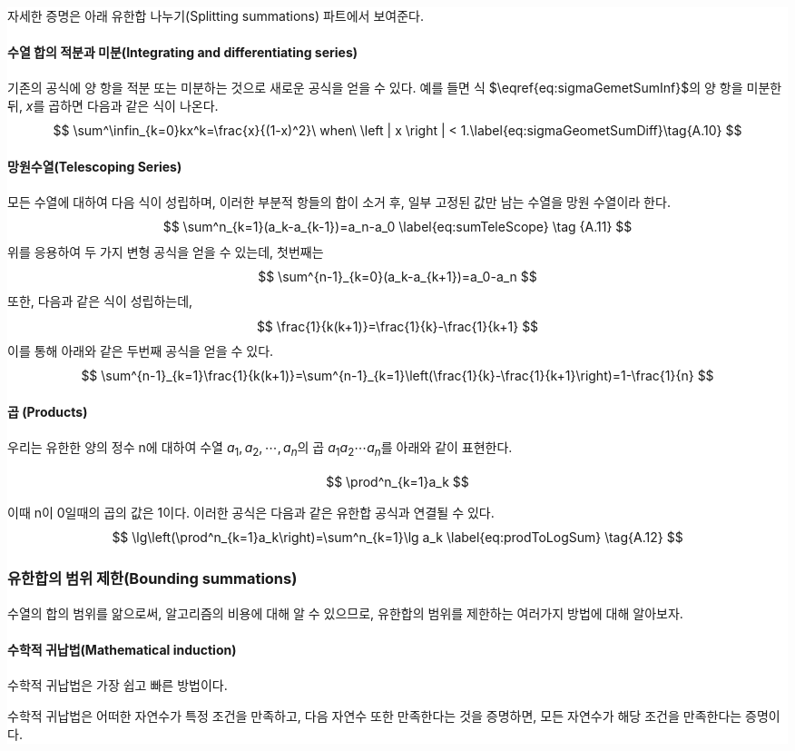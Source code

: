 자세한 증명은 아래 유한합 나누기(Splitting summations) 파트에서 보여준다.

#### 수열 합의 적분과 미분(Integrating and differentiating series)

기존의 공식에 양 항을 적분 또는 미분하는 것으로 새로운 공식을 얻을 수 있다. 예를 들면 식 $\eqref{eq:sigmaGemetSumInf}$의 양 항을 미분한 뒤, $x$를 곱하면 다음과 같은 식이 나온다.
$$
\sum^\infin_{k=0}kx^k=\frac{x}{(1-x)^2}\ when\ \left | x \right | < 1.\label{eq:sigmaGeometSumDiff}\tag{A.10}
$$

#### 망원수열(Telescoping Series)

모든 수열에 대하여 다음 식이 성립하며, 이러한 부분적 항들의 합이 소거 후, 일부 고정된 값만 남는 수열을 망원 수열이라 한다.
$$
\sum^n_{k=1}(a_k-a_{k-1})=a_n-a_0 \label{eq:sumTeleScope} \tag {A.11}
$$
위를 응용하여 두 가지 변형 공식을 얻을 수 있는데, 첫번째는
$$
\sum^{n-1}_{k=0}(a_k-a_{k+1})=a_0-a_n
$$
또한, 다음과 같은 식이 성립하는데,
$$
\frac{1}{k(k+1)}=\frac{1}{k}-\frac{1}{k+1}
$$
이를 통해 아래와 같은 두번째 공식을 얻을 수 있다.
$$
\sum^{n-1}_{k=1}\frac{1}{k(k+1)}=\sum^{n-1}_{k=1}\left(\frac{1}{k}-\frac{1}{k+1}\right)=1-\frac{1}{n}
$$

#### 곱 (Products)

우리는 유한한 양의 정수 n에 대하여 수열 $a_1, a_2, \cdots, a_n$의 곱 $a_1a_2\cdots a_n$를 아래와 같이 표현한다.

$$
\prod^n_{k=1}a_k
$$




이때 n이 0일때의 곱의 값은 1이다. 이러한 공식은 다음과 같은 유한합 공식과 연결될 수 있다.
$$
\lg\left(\prod^n_{k=1}a_k\right)=\sum^n_{k=1}\lg a_k \label{eq:prodToLogSum} \tag{A.12}
$$

### 유한합의 범위 제한(Bounding summations)

수열의 합의 범위를 앎으로써, 알고리즘의 비용에 대해 알 수 있으므로, 유한합의 범위를 제한하는 여러가지 방법에 대해 알아보자.

#### 수학적 귀납법(Mathematical induction)

수학적 귀납법은 가장 쉽고 빠른 방법이다.

수학적 귀납법은 어떠한 자연수가 특정 조건을 만족하고, 다음 자연수 또한 만족한다는 것을 증명하면, 모든 자연수가 해당 조건을 만족한다는 증명이다.
